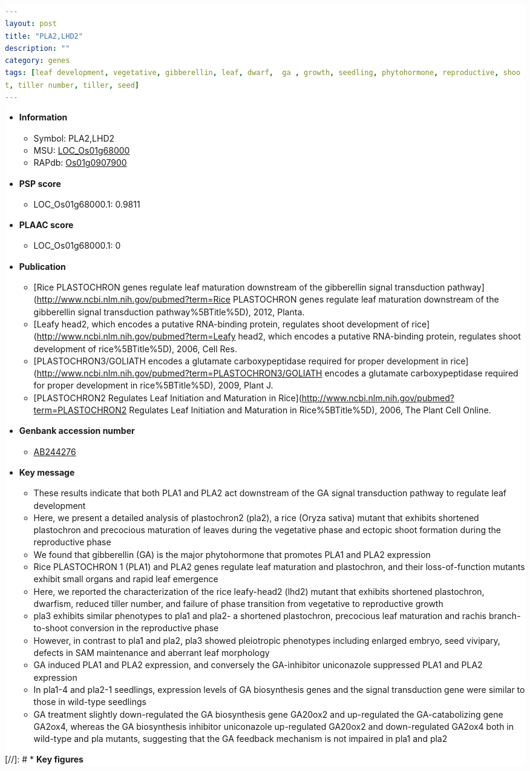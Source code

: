 ```yaml
---
layout: post
title: "PLA2,LHD2"
description: ""
category: genes
tags: [leaf development, vegetative, gibberellin, leaf, dwarf,  ga , growth, seedling, phytohormone, reproductive, shoot, tiller number, tiller, seed]
---
```


* **Information**  
    + Symbol: PLA2,LHD2  
    + MSU: [LOC_Os01g68000](http://rice.plantbiology.msu.edu/cgi-bin/ORF_infopage.cgi?orf=LOC_Os01g68000)  
    + RAPdb: [Os01g0907900](http://rapdb.dna.affrc.go.jp/viewer/gbrowse_details/irgsp1?name=Os01g0907900)  

* **PSP score**  
    + LOC_Os01g68000.1: 0.9811 

* **PLAAC score**  
    + LOC_Os01g68000.1: 0 

* **Publication**  
    + [Rice PLASTOCHRON genes regulate leaf maturation downstream of the gibberellin signal transduction pathway](http://www.ncbi.nlm.nih.gov/pubmed?term=Rice PLASTOCHRON genes regulate leaf maturation downstream of the gibberellin signal transduction pathway%5BTitle%5D), 2012, Planta.
    + [Leafy head2, which encodes a putative RNA-binding protein, regulates shoot development of rice](http://www.ncbi.nlm.nih.gov/pubmed?term=Leafy head2, which encodes a putative RNA-binding protein, regulates shoot development of rice%5BTitle%5D), 2006, Cell Res.
    + [PLASTOCHRON3/GOLIATH encodes a glutamate carboxypeptidase required for proper development in rice](http://www.ncbi.nlm.nih.gov/pubmed?term=PLASTOCHRON3/GOLIATH encodes a glutamate carboxypeptidase required for proper development in rice%5BTitle%5D), 2009, Plant J.
    + [PLASTOCHRON2 Regulates Leaf Initiation and Maturation in Rice](http://www.ncbi.nlm.nih.gov/pubmed?term=PLASTOCHRON2 Regulates Leaf Initiation and Maturation in Rice%5BTitle%5D), 2006, The Plant Cell Online.

* **Genbank accession number**  
    + [AB244276](http://www.ncbi.nlm.nih.gov/nuccore/AB244276)

* **Key message**  
    + These results indicate that both PLA1 and PLA2 act downstream of the GA signal transduction pathway to regulate leaf development
    + Here, we present a detailed analysis of plastochron2 (pla2), a rice (Oryza sativa) mutant that exhibits shortened plastochron and precocious maturation of leaves during the vegetative phase and ectopic shoot formation during the reproductive phase
    + We found that gibberellin (GA) is the major phytohormone that promotes PLA1 and PLA2 expression
    + Rice PLASTOCHRON 1 (PLA1) and PLA2 genes regulate leaf maturation and plastochron, and their loss-of-function mutants exhibit small organs and rapid leaf emergence
    + Here, we reported the characterization of the rice leafy-head2 (lhd2) mutant that exhibits shortened plastochron, dwarfism, reduced tiller number, and failure of phase transition from vegetative to reproductive growth
    + pla3 exhibits similar phenotypes to pla1 and pla2- a shortened plastochron, precocious leaf maturation and rachis branch-to-shoot conversion in the reproductive phase
    + However, in contrast to pla1 and pla2, pla3 showed pleiotropic phenotypes including enlarged embryo, seed vivipary, defects in SAM maintenance and aberrant leaf morphology
    + GA induced PLA1 and PLA2 expression, and conversely the GA-inhibitor uniconazole suppressed PLA1 and PLA2 expression
    + In pla1-4 and pla2-1 seedlings, expression levels of GA biosynthesis genes and the signal transduction gene were similar to those in wild-type seedlings
    + GA treatment slightly down-regulated the GA biosynthesis gene GA20ox2 and up-regulated the GA-catabolizing gene GA2ox4, whereas the GA biosynthesis inhibitor uniconazole up-regulated GA20ox2 and down-regulated GA2ox4 both in wild-type and pla mutants, suggesting that the GA feedback mechanism is not impaired in pla1 and pla2

[//]: # * **Key figures**  